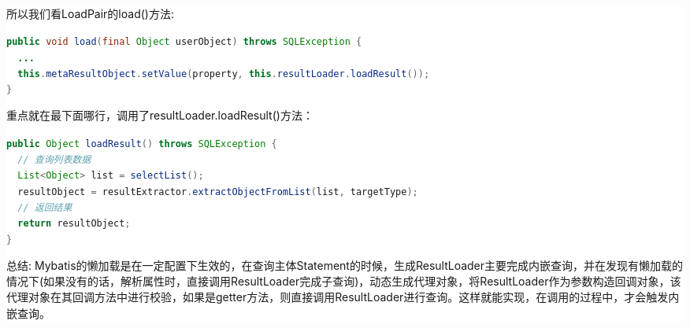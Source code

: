所以我们看LoadPair的load()方法:

```java
public void load(final Object userObject) throws SQLException {
  ...
  this.metaResultObject.setValue(property, this.resultLoader.loadResult());
}
```

重点就在最下面哪行，调用了resultLoader.loadResult()方法：

```java
public Object loadResult() throws SQLException {
  // 查询列表数据
  List<Object> list = selectList();
  resultObject = resultExtractor.extractObjectFromList(list, targetType);
  // 返回结果
  return resultObject;
}
```

总结: Mybatis的懒加载是在一定配置下生效的，在查询主体Statement的时候，生成ResultLoader主要完成内嵌查询，并在发现有懒加载的情况下(如果没有的话，解析属性时，直接调用ResultLoader完成子查询)，动态生成代理对象，将ResultLoader作为参数构造回调对象，该代理对象在其回调方法中进行校验，如果是getter方法，则直接调用ResultLoader进行查询。这样就能实现，在调用的过程中，才会触发内嵌查询。
